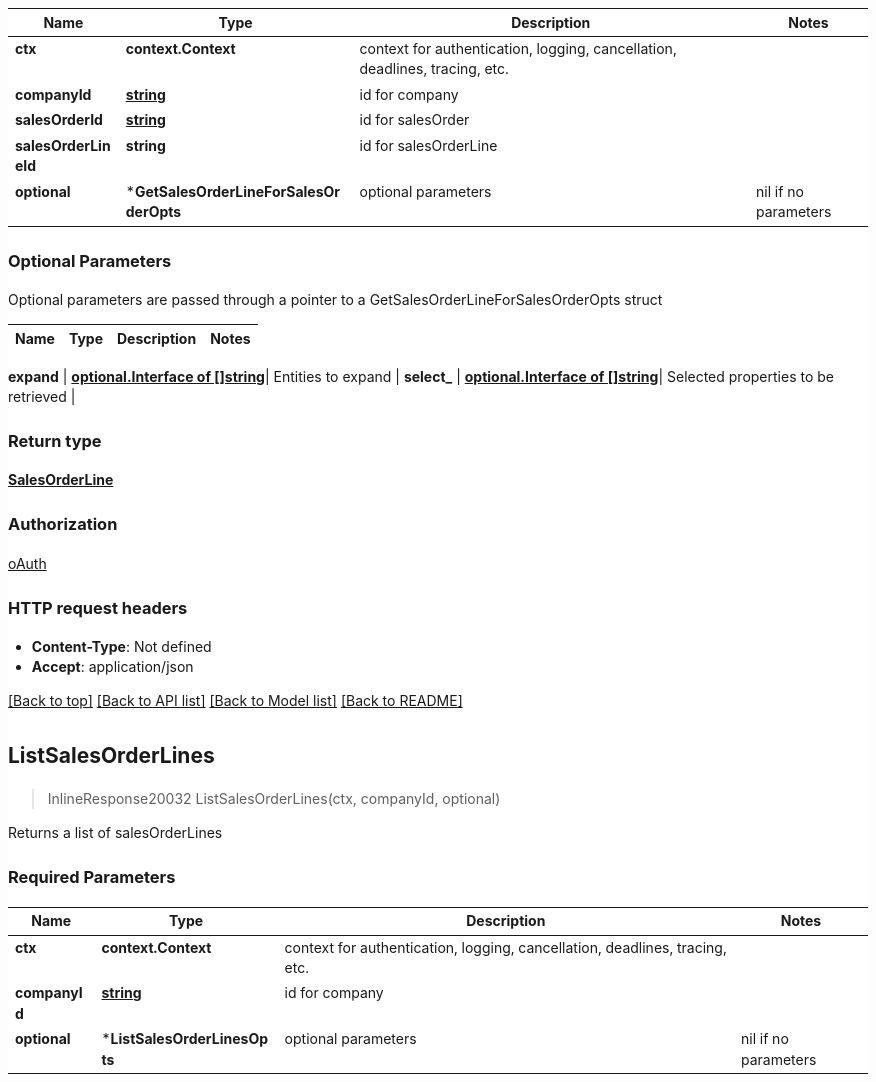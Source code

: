 
Name | Type | Description  | Notes
------------- | ------------- | ------------- | -------------
**ctx** | **context.Context** | context for authentication, logging, cancellation, deadlines, tracing, etc.
**companyId** | [**string**](.md)| id for company | 
**salesOrderId** | [**string**](.md)| id for salesOrder | 
**salesOrderLineId** | **string**| id for salesOrderLine | 
 **optional** | ***GetSalesOrderLineForSalesOrderOpts** | optional parameters | nil if no parameters

### Optional Parameters

Optional parameters are passed through a pointer to a GetSalesOrderLineForSalesOrderOpts struct


Name | Type | Description  | Notes
------------- | ------------- | ------------- | -------------



 **expand** | [**optional.Interface of []string**](string.md)| Entities to expand | 
 **select_** | [**optional.Interface of []string**](string.md)| Selected properties to be retrieved | 

### Return type

[**SalesOrderLine**](salesOrderLine.md)

### Authorization

[oAuth](../README.md#oAuth)

### HTTP request headers

- **Content-Type**: Not defined
- **Accept**: application/json

[[Back to top]](#) [[Back to API list]](../README.md#documentation-for-api-endpoints)
[[Back to Model list]](../README.md#documentation-for-models)
[[Back to README]](../README.md)


## ListSalesOrderLines

> InlineResponse20032 ListSalesOrderLines(ctx, companyId, optional)

Returns a list of salesOrderLines

### Required Parameters


Name | Type | Description  | Notes
------------- | ------------- | ------------- | -------------
**ctx** | **context.Context** | context for authentication, logging, cancellation, deadlines, tracing, etc.
**companyId** | [**string**](.md)| id for company | 
 **optional** | ***ListSalesOrderLinesOpts** | optional parameters | nil if no parameters
